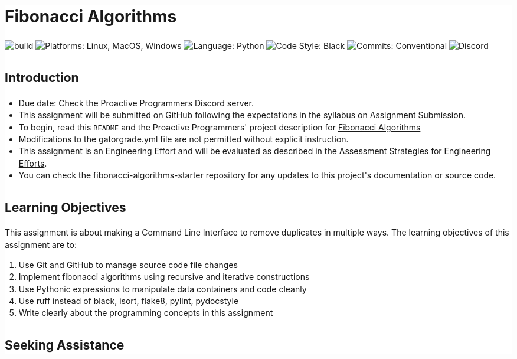 
# Fibonacci Algorithms

[![build](../../actions/workflows/build.yml/badge.svg)](../../actions/)
![Platforms: Linux, MacOS, Windows](https://img.shields.io/badge/Platform-Linux%20%7C%20MacOS%20%7C%20Windows-blue.svg)
[![Language: Python](https://img.shields.io/badge/Language-Python-blue.svg)](https://www.python.org/)
[![Code Style: Black](https://img.shields.io/badge/Code%20Style-Black-blue.svg)](https://github.com/psf/black)
[![Commits: Conventional](https://img.shields.io/badge/Commits-Conventional-blue.svg)](https://www.conventionalcommits.org/en/v1.0.0/)
[![Discord](https://img.shields.io/discord/872320492936257537?logo=discord)](https://discord.gg/kjah8MFYbR)

## Introduction

- Due date: Check the [Proactive Programmers Discord
server](https://discord.gg/kjah8MFYbR).
- This assignment will be submitted on GitHub following
the expectations in the syllabus on
[Assignment Submission](https://github.com/allegheny-college-cmpsc-101-fall-2023/course-materials#assignment-submission).
- To begin, read this `README` and the Proactive Programmers' project
description for
[Fibonacci Algorithms](https://proactiveprogrammers.com/data-abstraction/engineering-efforts/fibonacci-algorithms/)
- Modifications to the gatorgrade.yml file are not permitted without explicit instruction.
- This assignment is an Engineering Effort and will be evaluated as
described in the
[Assessment Strategies for Engineering Efforts](https://proactiveprogrammers.com/proactive-learning/assessment-strategy/#engineering-efforts).
- You can check the
[fibonacci-algorithms-starter repository](https://github.com/allegheny-college-cmpsc-101-fall-2023/fibonacci-algorithms-starter)
for any updates to this project's documentation or
source code.

## Learning Objectives

This assignment is about making a Command Line Interface to remove
duplicates in multiple ways.
The learning objectives of this assignment are to:

1. Use Git and GitHub to manage source code file changes
2. Implement fibonacci algorithms using recursive and iterative constructions
3. Use Pythonic expressions to manipulate data containers and code cleanly
4. Use ruff instead of black, isort, flake8, pylint, pydocstyle
5. Write clearly about the programming concepts in this assignment

## Seeking Assistance
